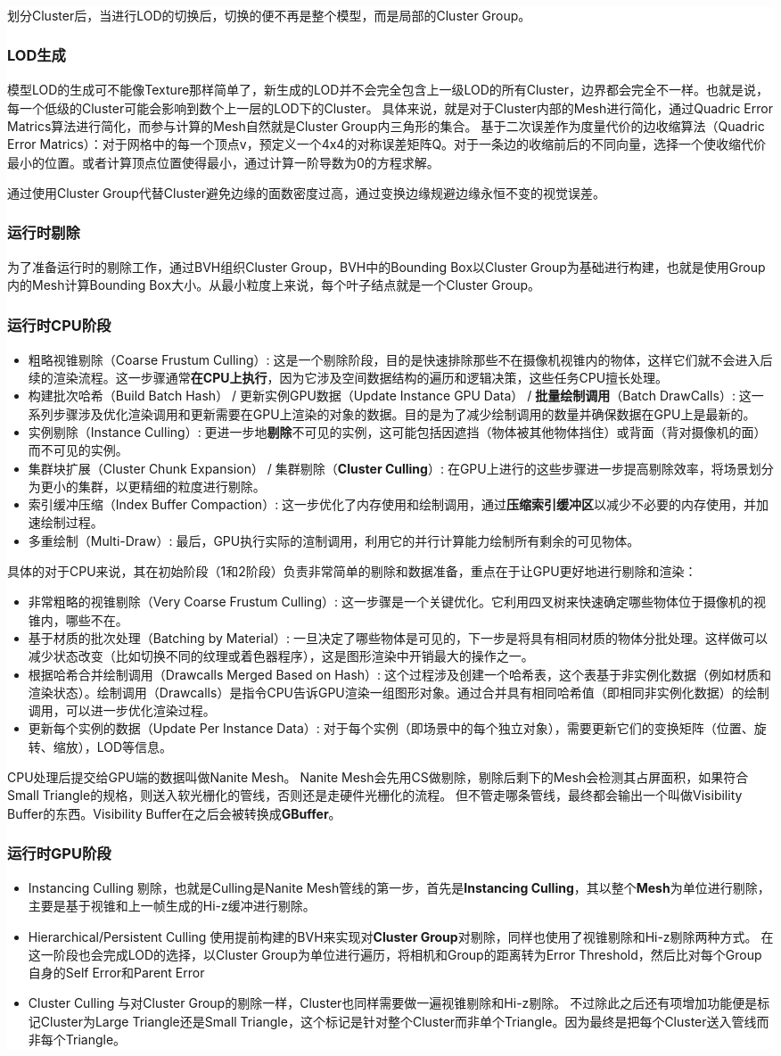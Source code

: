 划分Cluster后，当进行LOD的切换后，切换的便不再是整个模型，而是局部的Cluster Group。

### LOD生成

模型LOD的生成可不能像Texture那样简单了，新生成的LOD并不会完全包含上一级LOD的所有Cluster，边界都会完全不一样。也就是说，每一个低级的Cluster可能会影响到数个上一层的LOD下的Cluster。
具体来说，就是对于Cluster内部的Mesh进行简化，通过Quadric Error Matrics算法进行简化，而参与计算的Mesh自然就是Cluster Group内三角形的集合。
基于二次误差作为度量代价的边收缩算法（Quadric Error Matrics）：对于网格中的每一个顶点v，预定义一个4x4的对称误差矩阵Q。对于一条边的收缩前后的不同向量，选择一个使收缩代价最小的位置。或者计算顶点位置使得最小，通过计算一阶导数为0的方程求解。

通过使用Cluster Group代替Cluster避免边缘的面数密度过高，通过变换边缘规避边缘永恒不变的视觉误差。

### 运行时剔除

为了准备运行时的剔除工作，通过BVH组织Cluster Group，BVH中的Bounding Box以Cluster Group为基础进行构建，也就是使用Group内的Mesh计算Bounding Box大小。从最小粒度上来说，每个叶子结点就是一个Cluster Group。

### 运行时CPU阶段

* 粗略视锥剔除（Coarse Frustum Culling）: 这是一个剔除阶段，目的是快速排除那些不在摄像机视锥内的物体，这样它们就不会进入后续的渲染流程。这一步骤通常**在CPU上执行**，因为它涉及空间数据结构的遍历和逻辑决策，这些任务CPU擅长处理。
* 构建批次哈希（Build Batch Hash） / 更新实例GPU数据（Update Instance GPU Data） / **批量绘制调用**（Batch DrawCalls）: 这一系列步骤涉及优化渲染调用和更新需要在GPU上渲染的对象的数据。目的是为了减少绘制调用的数量并确保数据在GPU上是最新的。
* 实例剔除（Instance Culling）: 更进一步地**剔除**不可见的实例，这可能包括因遮挡（物体被其他物体挡住）或背面（背对摄像机的面）而不可见的实例。
* 集群块扩展（Cluster Chunk Expansion） / 集群剔除（**Cluster Culling**）: 在GPU上进行的这些步骤进一步提高剔除效率，将场景划分为更小的集群，以更精细的粒度进行剔除。
* 索引缓冲压缩（Index Buffer Compaction）: 这一步优化了内存使用和绘制调用，通过**压缩索引缓冲区**以减少不必要的内存使用，并加速绘制过程。
* 多重绘制（Multi-Draw）: 最后，GPU执行实际的渲制调用，利用它的并行计算能力绘制所有剩余的可见物体。

具体的对于CPU来说，其在初始阶段（1和2阶段）负责非常简单的剔除和数据准备，重点在于让GPU更好地进行剔除和渲染：

* 非常粗略的视锥剔除（Very Coarse Frustum Culling）: 这一步骤是一个关键优化。它利用四叉树来快速确定哪些物体位于摄像机的视锥内，哪些不在。
* 基于材质的批次处理（Batching by Material）: 一旦决定了哪些物体是可见的，下一步是将具有相同材质的物体分批处理。这样做可以减少状态改变（比如切换不同的纹理或着色器程序），这是图形渲染中开销最大的操作之一。
* 根据哈希合并绘制调用（Drawcalls Merged Based on Hash）: 这个过程涉及创建一个哈希表，这个表基于非实例化数据（例如材质和渲染状态）。绘制调用（Drawcalls）是指令CPU告诉GPU渲染一组图形对象。通过合并具有相同哈希值（即相同非实例化数据）的绘制调用，可以进一步优化渲染过程。
* 更新每个实例的数据（Update Per Instance Data）: 对于每个实例（即场景中的每个独立对象），需要更新它们的变换矩阵（位置、旋转、缩放），LOD等信息。

CPU处理后提交给GPU端的数据叫做Nanite Mesh。
Nanite Mesh会先用CS做剔除，剔除后剩下的Mesh会检测其占屏面积，如果符合Small Triangle的规格，则送入软光栅化的管线，否则还是走硬件光栅化的流程。
但不管走哪条管线，最终都会输出一个叫做Visibility Buffer的东西。Visibility Buffer在之后会被转换成**GBuffer**。

### 运行时GPU阶段

* Instancing Culling
剔除，也就是Culling是Nanite Mesh管线的第一步，首先是**Instancing Culling**，其以整个**Mesh**为单位进行剔除，主要是基于视锥和上一帧生成的Hi-z缓冲进行剔除。

* Hierarchical/Persistent Culling
使用提前构建的BVH来实现对**Cluster Group**对剔除，同样也使用了视锥剔除和Hi-z剔除两种方式。
在这一阶段也会完成LOD的选择，以Cluster Group为单位进行遍历，将相机和Group的距离转为Error Threshold，然后比对每个Group自身的Self Error和Parent Error

* Cluster Culling
与对Cluster Group的剔除一样，Cluster也同样需要做一遍视锥剔除和Hi-z剔除。
不过除此之后还有项增加功能便是标记Cluster为Large Triangle还是Small Triangle，这个标记是针对整个Cluster而非单个Triangle。因为最终是把每个Cluster送入管线而非每个Triangle。
